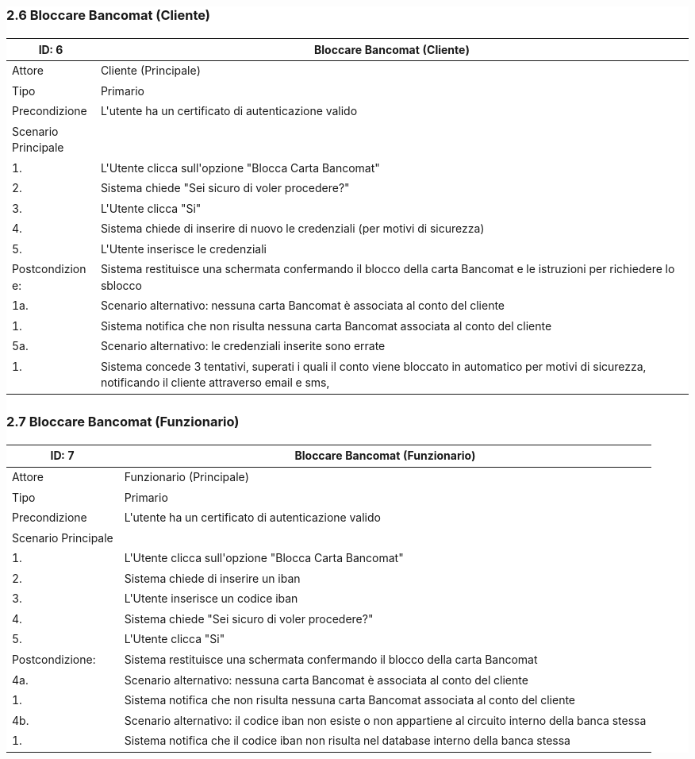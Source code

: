 ### 2.6 Bloccare Bancomat (Cliente)

| ID: 6 | <b>Bloccare Bancomat (Cliente)</b> |
| ----------- | ----------- | 
| Attore | Cliente (Principale) |
| Tipo | Primario | 
| Precondizione | L'utente ha un certificato di autenticazione valido |
| Scenario Principale | |
| 1. | L'Utente clicca sull'opzione "Blocca Carta Bancomat" |
| 2. | Sistema chiede "Sei sicuro di voler procedere?" |
| 3. | L'Utente clicca "Si" |
| 4. | Sistema chiede di inserire di nuovo le credenziali (per motivi di sicurezza) |
| 5. | L'Utente inserisce le credenziali |
| Postcondizione: | Sistema restituisce una schermata confermando il blocco della carta Bancomat e le istruzioni per richiedere lo sblocco |
| 1a. | Scenario alternativo: nessuna carta Bancomat è associata al conto del cliente |
| 1. | Sistema notifica che non risulta nessuna carta Bancomat associata al conto del cliente|
| 5a. | Scenario alternativo: le credenziali inserite sono errate |
| 1. | Sistema concede 3 tentativi, superati i quali il conto viene bloccato in automatico per motivi di sicurezza, notificando il cliente attraverso email e sms, |

<a name ="sp2.7"></a>

### 2.7 Bloccare Bancomat (Funzionario)

| ID: 7 | <b>Bloccare Bancomat (Funzionario)</b> |
| ----------- | ----------- | 
| Attore | Funzionario (Principale) |
| Tipo | Primario | 
| Precondizione | L'utente ha un certificato di autenticazione valido |
| Scenario Principale | |
| 1. | L'Utente clicca sull'opzione "Blocca Carta Bancomat" |
| 2. | Sistema chiede di inserire un iban |
| 3. | L'Utente inserisce un codice iban |
| 4. | Sistema chiede "Sei sicuro di voler procedere?" |
| 5. | L'Utente clicca "Si" |
| Postcondizione: | Sistema restituisce una schermata confermando il blocco della carta Bancomat |
| 4a. | Scenario alternativo: nessuna carta Bancomat è associata al conto del cliente |
| 1. | Sistema notifica che non risulta nessuna carta Bancomat associata al conto del cliente|
| 4b. | Scenario alternativo: il codice iban non esiste o non appartiene al circuito interno della banca stessa |
| 1. | Sistema notifica che il codice iban non risulta nel database interno della banca stessa |
